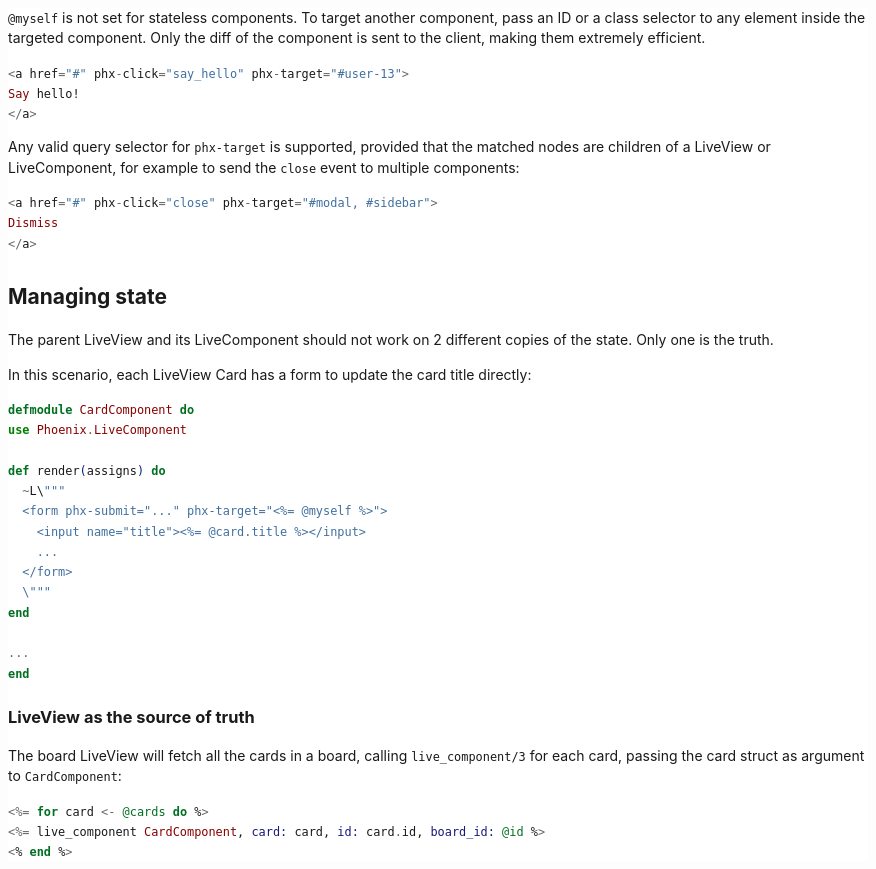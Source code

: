 `@myself` is not set for stateless components. To target another component, pass an ID or a class selector to any element inside the targeted component. Only the diff of the component is sent to the client, making them extremely efficient.

```elixir
<a href="#" phx-click="say_hello" phx-target="#user-13">
Say hello!
</a>
```


Any valid query selector for `phx-target` is supported, provided that the matched nodes are children of a LiveView or LiveComponent, for example to send the `close` event to multiple components:

```elixir
<a href="#" phx-click="close" phx-target="#modal, #sidebar">
Dismiss
</a>
```



## Managing state

The parent LiveView and its LiveComponent should not work on 2 different copies of the state. Only one is the truth. 

In this scenario, each LiveView Card has a form to update the card title directly:

```elixir
defmodule CardComponent do
use Phoenix.LiveComponent

def render(assigns) do
  ~L\"""
  <form phx-submit="..." phx-target="<%= @myself %>">
    <input name="title"><%= @card.title %></input>
    ...
  </form>
  \"""
end

...
end
```

### LiveView as the source of truth

The board LiveView will fetch all the cards in a board, calling `live_component/3` for each card, passing the card struct as argument to `CardComponent`:

```elixir
<%= for card <- @cards do %>
<%= live_component CardComponent, card: card, id: card.id, board_id: @id %>
<% end %>
```
